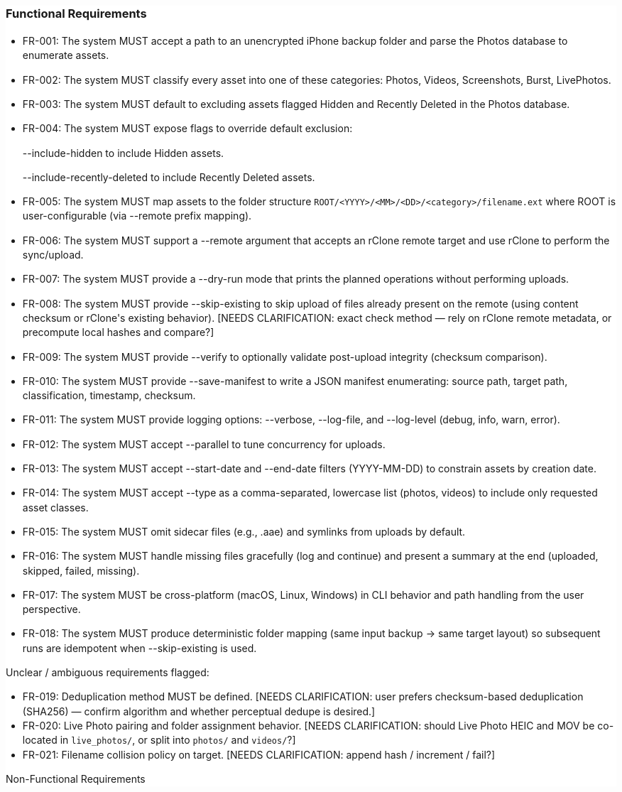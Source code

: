 ### Functional Requirements

- FR-001: The system MUST accept a path to an unencrypted iPhone backup folder and parse the Photos database to enumerate assets.
- FR-002: The system MUST classify every asset into one of these categories: Photos, Videos, Screenshots, Burst, LivePhotos.
- FR-003: The system MUST default to excluding assets flagged Hidden and Recently Deleted in the Photos database.
- FR-004: The system MUST expose flags to override default exclusion:

    --include-hidden to include Hidden assets.

    --include-recently-deleted to include Recently Deleted assets.

- FR-005: The system MUST map assets to the folder structure `ROOT/<YYYY>/<MM>/<DD>/<category>/filename.ext` where ROOT is user-configurable (via --remote prefix mapping).

- FR-006: The system MUST support a --remote argument that accepts an rClone remote target and use rClone to perform the sync/upload.
- FR-007: The system MUST provide a --dry-run mode that prints the planned operations without performing uploads.
- FR-008: The system MUST provide --skip-existing to skip upload of files already present on the remote (using content checksum or rClone's existing behavior). [NEEDS CLARIFICATION: exact check method — rely on rClone remote metadata, or precompute local hashes and compare?]
- FR-009: The system MUST provide --verify to optionally validate post-upload integrity (checksum comparison).
- FR-010: The system MUST provide --save-manifest to write a JSON manifest enumerating: source path, target path, classification, timestamp, checksum.
- FR-011: The system MUST provide logging options: --verbose, --log-file, and --log-level (debug, info, warn, error).
- FR-012: The system MUST accept --parallel to tune concurrency for uploads.
- FR-013: The system MUST accept --start-date and --end-date filters (YYYY-MM-DD) to constrain assets by creation date.
- FR-014: The system MUST accept --type as a comma-separated, lowercase list (photos, videos) to include only requested asset classes.
- FR-015: The system MUST omit sidecar files (e.g., .aae) and symlinks from uploads by default.
- FR-016: The system MUST handle missing files gracefully (log and continue) and present a summary at the end (uploaded, skipped, failed, missing).
- FR-017: The system MUST be cross-platform (macOS, Linux, Windows) in CLI behavior and path handling from the user perspective.
- FR-018: The system MUST produce deterministic folder mapping (same input backup → same target layout) so subsequent runs are idempotent when --skip-existing is used.

Unclear / ambiguous requirements flagged:

- FR-019: Deduplication method MUST be defined. [NEEDS CLARIFICATION: user prefers checksum-based deduplication (SHA256) — confirm algorithm and whether perceptual dedupe is desired.]
- FR-020: Live Photo pairing and folder assignment behavior. [NEEDS CLARIFICATION: should Live Photo HEIC and MOV be co-located in `live_photos/`, or split into `photos/` and `videos/`?]
- FR-021: Filename collision policy on target. [NEEDS CLARIFICATION: append hash / increment / fail?]

Non-Functional Requirements
